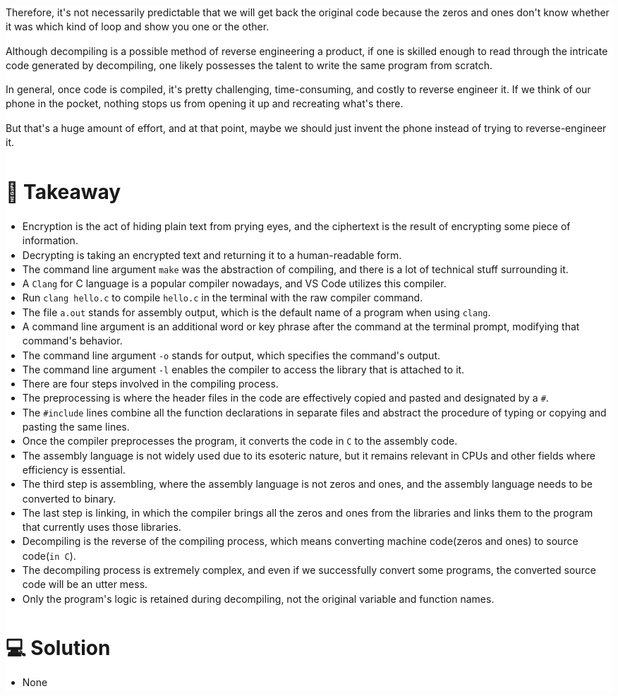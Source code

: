 Therefore, it's not necessarily predictable that we will get back the original code because the zeros and ones don't know whether it was which kind of loop and show you one or the other.

Although decompiling is a possible method of reverse engineering a product, if one is skilled enough to read through the intricate code generated by decompiling, one likely possesses the talent to write the same program from scratch.

In general, once code is compiled, it's pretty challenging, time-consuming, and costly to reverse engineer it. If we think of our phone in the pocket, nothing stops us from opening it up and recreating what's there.

But that's a huge amount of effort, and at that point, maybe we should just invent the phone instead of trying to reverse-engineer it.

# 📌 Takeaway

- Encryption is the act of hiding plain text from prying eyes, and the ciphertext is the result of encrypting some piece of information.
- Decrypting is taking an encrypted text and returning it to a human-readable form.
- The command line argument `make` was the abstraction of compiling, and there is a lot of technical stuff surrounding it.
- A `Clang` for C language is a popular compiler nowadays, and VS Code utilizes this compiler.
- Run `clang hello.c` to compile `hello.c` in the terminal with the raw compiler command.
- The file `a.out` stands for assembly output, which is the default name of a program when using `clang`.
- A command line argument is an additional word or key phrase after the command at the terminal prompt, modifying that command's behavior.
- The command line argument `-o` stands for output, which specifies the command's output.
- The command line argument `-l` enables the compiler to access the library that is attached to it.
- There are four steps involved in the compiling process.
- The preprocessing is where the header files in the code are effectively copied and pasted and designated by a `#`.
- The `#include` lines combine all the function declarations in separate files and abstract the procedure of typing or copying and pasting the same lines.
- Once the compiler preprocesses the program, it converts the code in `C` to the assembly code.
- The assembly language is not widely used due to its esoteric nature, but it remains relevant in CPUs and other fields where efficiency is essential.
- The third step is assembling, where the assembly language is not zeros and ones, and the assembly language needs to be converted to binary.
- The last step is linking, in which the compiler brings all the zeros and ones from the libraries and links them to the program that currently uses those libraries.
- Decompiling is the reverse of the compiling process, which means converting machine code(zeros and ones) to source code(`in C`).
- The decompiling process is extremely complex, and even if we successfully convert some programs, the converted source code will be an utter mess.
- Only the program's logic is retained during decompiling, not the original variable and function names.

# 💻 Solution

- None
